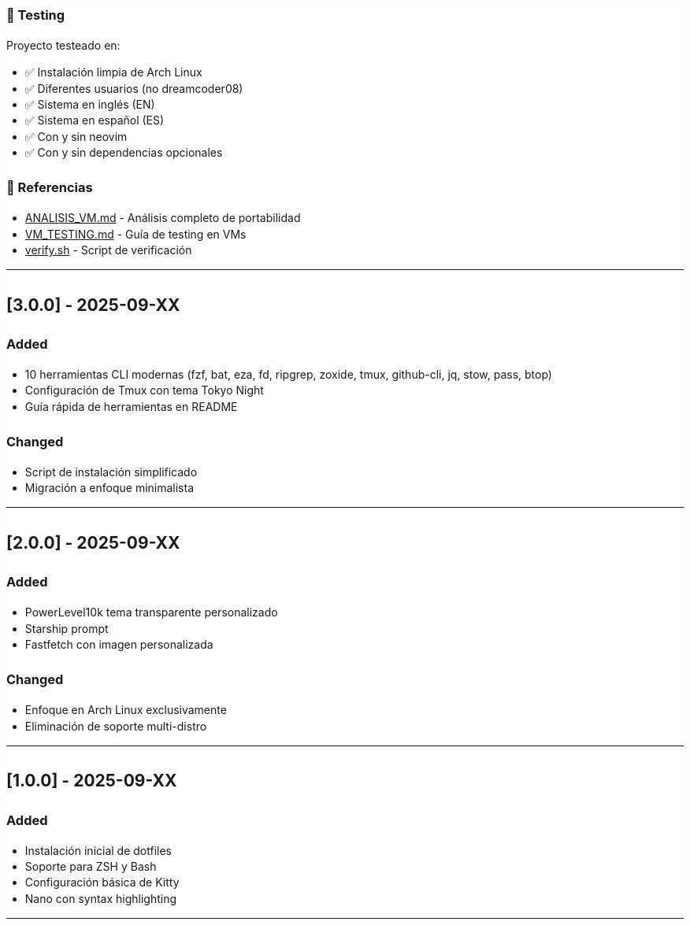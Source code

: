 ### 🧪 Testing

Proyecto testeado en:
- ✅ Instalación limpia de Arch Linux
- ✅ Diferentes usuarios (no dreamcoder08)
- ✅ Sistema en inglés (EN)
- ✅ Sistema en español (ES)
- ✅ Con y sin neovim
- ✅ Con y sin dependencias opcionales

### 🔗 Referencias

- [ANALISIS_VM.md](./ANALISIS_VM.md) - Análisis completo de portabilidad
- [VM_TESTING.md](./VM_TESTING.md) - Guía de testing en VMs
- [verify.sh](../verify.sh) - Script de verificación

---

## [3.0.0] - 2025-09-XX

### Added
- 10 herramientas CLI modernas (fzf, bat, eza, fd, ripgrep, zoxide, tmux, github-cli, jq, stow, pass, btop)
- Configuración de Tmux con tema Tokyo Night
- Guía rápida de herramientas en README

### Changed
- Script de instalación simplificado
- Migración a enfoque minimalista

---

## [2.0.0] - 2025-09-XX

### Added
- PowerLevel10k tema transparente personalizado
- Starship prompt
- Fastfetch con imagen personalizada

### Changed
- Enfoque en Arch Linux exclusivamente
- Eliminación de soporte multi-distro

---

## [1.0.0] - 2025-09-XX

### Added
- Instalación inicial de dotfiles
- Soporte para ZSH y Bash
- Configuración básica de Kitty
- Nano con syntax highlighting

---